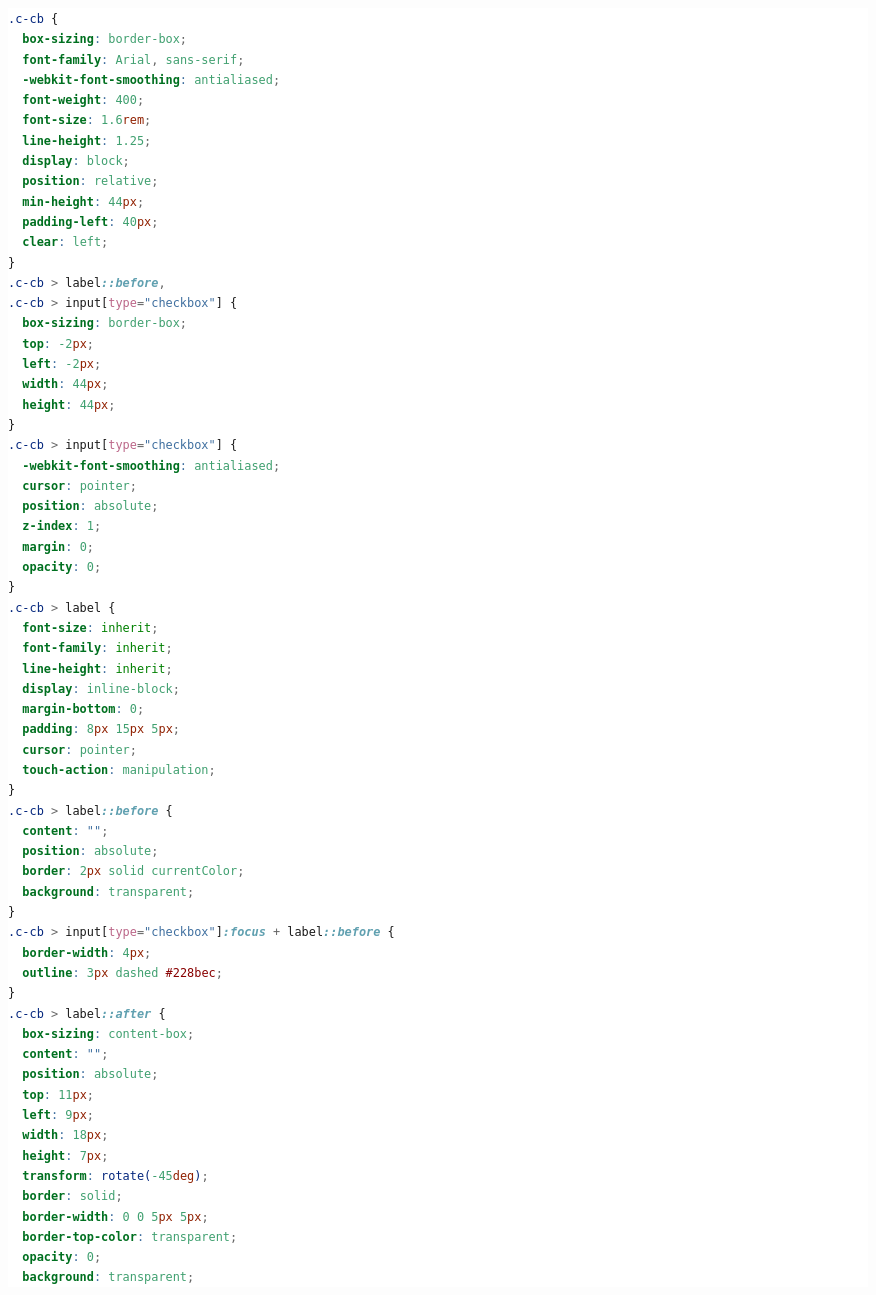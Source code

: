 ```css
.c-cb {
  box-sizing: border-box;
  font-family: Arial, sans-serif;
  -webkit-font-smoothing: antialiased;
  font-weight: 400;
  font-size: 1.6rem;
  line-height: 1.25;
  display: block;
  position: relative;
  min-height: 44px;
  padding-left: 40px;
  clear: left;
}
.c-cb > label::before,
.c-cb > input[type="checkbox"] {
  box-sizing: border-box;
  top: -2px;
  left: -2px;
  width: 44px;
  height: 44px;
}
.c-cb > input[type="checkbox"] {
  -webkit-font-smoothing: antialiased;
  cursor: pointer;
  position: absolute;
  z-index: 1;
  margin: 0;
  opacity: 0;
}
.c-cb > label {
  font-size: inherit;
  font-family: inherit;
  line-height: inherit;
  display: inline-block;
  margin-bottom: 0;
  padding: 8px 15px 5px;
  cursor: pointer;
  touch-action: manipulation;
}
.c-cb > label::before {
  content: "";
  position: absolute;
  border: 2px solid currentColor;
  background: transparent;
}
.c-cb > input[type="checkbox"]:focus + label::before {
  border-width: 4px;
  outline: 3px dashed #228bec;
}
.c-cb > label::after {
  box-sizing: content-box;
  content: "";
  position: absolute;
  top: 11px;
  left: 9px;
  width: 18px;
  height: 7px;
  transform: rotate(-45deg);
  border: solid;
  border-width: 0 0 5px 5px;
  border-top-color: transparent;
  opacity: 0;
  background: transparent;
```